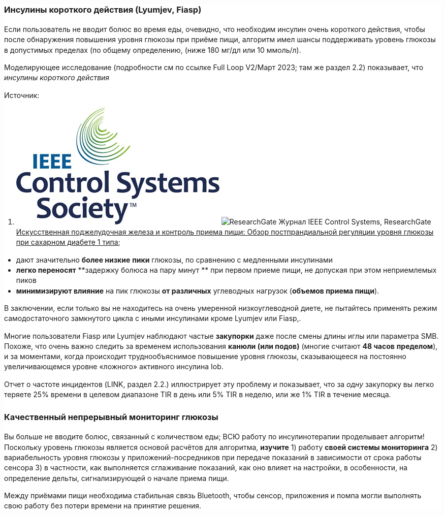 ### Инсулины короткого действия (Lyumjev, Fiasp)

Если пользователь не вводит болюс во время еды, очевидно, что необходим инсулин очень короткого действия, чтобы после обнаружения повышения уровня глюкозы при приёме пищи, алгоритм имел шансы поддерживать уровень глюкозы в допустимых пределах (по общему определению, (ниже 180 мг/дл или 10 ммоль/л).

Моделирующее исследование (подробности см по ссылке Full Loop V2/Март 2023; там же раздел 2.2) показывает, что *инсулины короткого действия*

Источник:

1) ![IEEEControlSystemsMagazine](../images/IEEE_Control_Systems_Society_Logo_RGB.jpg) ![ResearchGate](../images/researchgate-logo-white.svg) Журнал IEEE Control Systems, ResearchGate [ Искусственная поджелудочная железа и контроль приема пищи: Обзор постпрандиальной регуляции уровня глюкозы при сахарном диабете 1 типа](https://www.researchgate.net/publication/322866519_The_Artificial_Pancreas_and_Meal_Control_An_Overview_of_Postprandial_Glucose_Regulation_in_Type_1_Diabetes);

- дают значительно **более низкие** **пики** глюкозы, по сравнению с медленными инсулинами
- **легко переносят** **задержку болюса на пару минут ** при первом приеме пищи, не допуская при этом неприемлемых пиков
- **минимизируют влияние** на пик глюкозы **от различных** углеводных нагрузок (**объемов приема пищи**).

В заключении, если только вы не находитесь на очень умеренной низкоуглеводной диете, не пытайтесь применять режим самодостаточного замкнутого цикла с иными инсулинами кроме Lyumjev или Fiasp,.

Многие пользователи Fiasp или Lyumjev наблюдают частые **закупорки** даже после смены длины иглы или параметра SMB. Похоже, что очень важно следить за временем использования **канюли (или подов)** (многие считают **48 часов** **пределом**), и за моментами, когда происходит труднообъяснимое повышение уровня глюкозы, сказывающееся на постоянно увеличивающемся уровне «ложного» активного инсулина Iob.

Отчет о частоте инцидентов (LINK, раздел 2.2.) иллюстрирует эту проблему и показывает, что за *одну* закупорку вы легко теряете 25% времени в целевом диапазоне TIR в день или 5% TIR в неделю, или же 1% TIR в течение месяца.

### Качественный непрерывный мониторинг глюкозы

Вы больше не вводите болюс, связанный с количеством еды; ВСЮ работу по инсулинотерапии проделывает алгоритм! Поскольку уровень глюкозы является основой расчётов для алгоритма, **изучите**  1) работу **своей системы мониторинга** 2) вариабельность уровня глюкозы у приложений-посредников при передаче показаний в зависимости от срока работы сенсора 3) в частности, как выполняется сглаживание показаний, как оно влияет на настройки, в особенности, на определение дельты, сигнализирующей о начале приема пищи.

Между приёмами пищи необходима стабильная связь Bluetooth, чтобы сенсор, приложения и помпа могли выполнять свою работу без потери времени на принятие решения.
